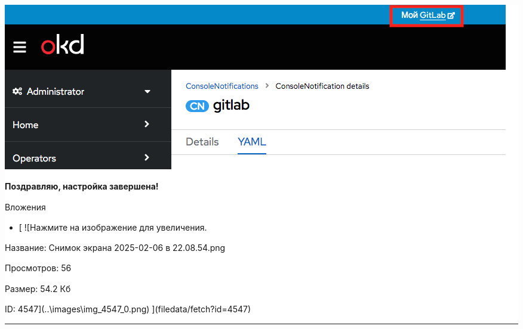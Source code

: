 ![Нажмите на изображение для увеличения.  Название:	Снимок экрана 2025-02-07 в 12.52.39.png Просмотров:	0 Размер:	22.0 Кб ID:	4566](..\images\\img_4566_1738922011.png)  
  
  
  
**Поздравляю, настройка завершена!**

Вложения 

  * [ ![Нажмите на изображение для увеличения.



Название:	Снимок экрана 2025-02-06 в 22.08.54.png

Просмотров:	56

Размер:	54.2 Кб

ID:	4547](..\images\\img_4547_0.png) ](filedata/fetch?id=4547)




---

